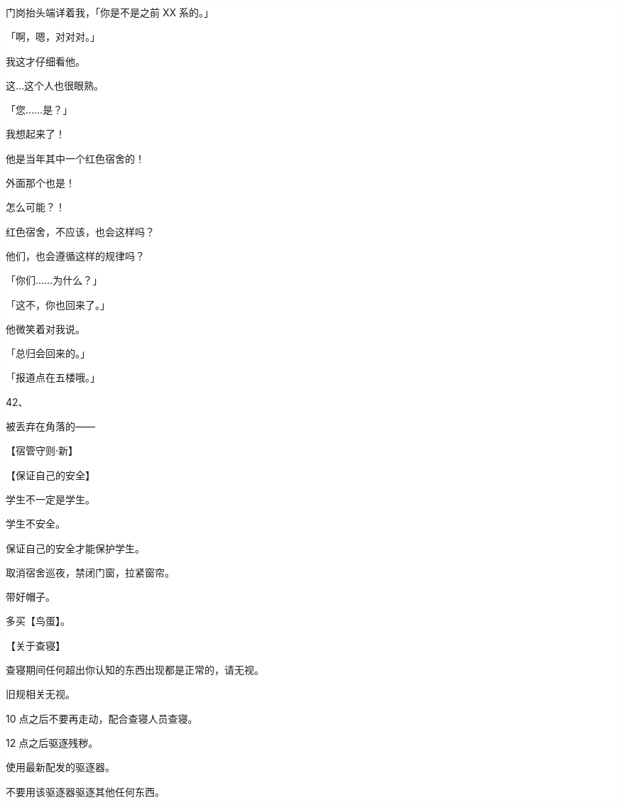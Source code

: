 门岗抬头端详着我，「你是不是之前 XX 系的。」

「啊，嗯，对对对。」

我这才仔细看他。

这…这个人也很眼熟。

「您……是？」

我想起来了！

他是当年其中一个红色宿舍的！

外面那个也是！

怎么可能？！

红色宿舍，不应该，也会这样吗？

他们，也会遵循这样的规律吗？

「你们……为什么？」

「这不，你也回来了。」

他微笑着对我说。

「总归会回来的。」

「报道点在五楼哦。」

42、

被丢弃在角落的——

【宿管守则·新】

【保证自己的安全】

学生不一定是学生。

学生不安全。

保证自己的安全才能保护学生。

取消宿舍巡夜，禁闭门窗，拉紧窗帘。

带好帽子。

多买【鸟蛋】。

【关于查寝】

查寝期间任何超出你认知的东西出现都是正常的，请无视。

旧规相关无视。

10 点之后不要再走动，配合查寝人员查寝。

12 点之后驱逐残秽。

使用最新配发的驱逐器。

不要用该驱逐器驱逐其他任何东西。
